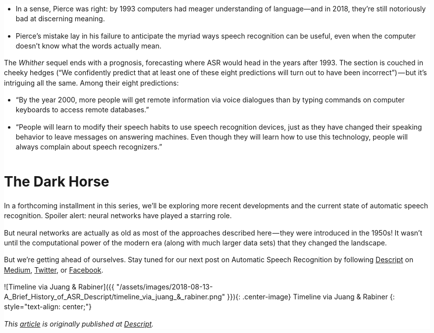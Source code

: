 - In a sense, Pierce was right: by 1993 computers had meager understanding of language—and in 2018, they’re still notoriously bad at discerning meaning.

- Pierce’s mistake lay in his failure to anticipate the myriad ways speech recognition can be useful, even when the computer doesn’t know what the words actually mean.

The *Whither* sequel ends with a prognosis, forecasting where ASR would head in the years after 1993. The section is couched in cheeky hedges (“We confidently predict that at least one of these eight predictions will turn out to have been incorrect”) — but it’s intriguing all the same. Among their eight predictions:

- “By the year 2000, more people will get remote information via voice dialogues than by typing commands on computer keyboards to access remote databases.”

- “People will learn to modify their speech habits to use speech recognition devices, just as they have changed their speaking behavior to leave messages on answering machines. Even though they will learn how to use this technology, people will always complain about speech recognizers.”

# The Dark Horse

In a forthcoming installment in this series, we’ll be exploring more recent developments and the current state of automatic speech recognition. Spoiler alert: neural networks have played a starring role.

But neural networks are actually as old as most of the approaches described here — they were introduced in the 1950s! It wasn’t until the computational power of the modern era (along with much larger data sets) that they changed the landscape.

But we’re getting ahead of ourselves. Stay tuned for our next post on Automatic Speech Recognition by following [Descript](https://www.descript.com/) on [Medium](https://medium.com/descript), [Twitter](https://twitter.com/descriptapp), or [Facebook](https://www.facebook.com/descriptapp).

![Timeline via Juang & Rabiner]({{ "/assets/images/2018-08-13-A_Brief_History_of_ASR_Descript/timeline_via_juang_&_rabiner.png" }}){: .center-image}
Timeline via Juang & Rabiner
{: style="text-align: center;"}

*This [article](https://medium.com/descript/a-brief-history-of-asr-automatic-speech-recognition-b8f338d4c0e5) is originally published at [Descript](https://www.descript.com/).*
